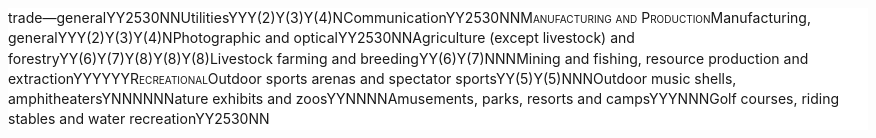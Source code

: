 trade—general</td><td align="left" class="gpotbl_cell">Y</td><td align="left" class="gpotbl_cell">Y</td><td align="left" class="gpotbl_cell">25</td><td align="left" class="gpotbl_cell">30</td><td align="left" class="gpotbl_cell">N</td><td align="left" class="gpotbl_cell">N</td></tr><tr><td align="left" class="gpotbl_cell" scope="row">Utilities</td><td align="left" class="gpotbl_cell">Y</td><td align="left" class="gpotbl_cell">Y</td><td align="left" class="gpotbl_cell">Y(2)</td><td align="left" class="gpotbl_cell">Y(3)</td><td align="left" class="gpotbl_cell">Y(4)</td><td align="left" class="gpotbl_cell">N</td></tr><tr><td align="left" class="gpotbl_cell" scope="row">Communication</td><td align="left" class="gpotbl_cell">Y</td><td align="left" class="gpotbl_cell">Y</td><td align="left" class="gpotbl_cell">25</td><td align="left" class="gpotbl_cell">30</td><td align="left" class="gpotbl_cell">N</td><td align="left" class="gpotbl_cell">N</td></tr><tr><td align="center" class="gpotbl_cell" scope="row"><span style="font-variant:small-caps;font-weight:normal">Manufacturing and Production</span></td><td align="left" class="gpotbl_cell"></td><td align="left" class="gpotbl_cell"></td><td align="left" class="gpotbl_cell"></td><td align="left" class="gpotbl_cell"></td><td align="left" class="gpotbl_cell"></td><td align="left" class="gpotbl_cell"></td></tr><tr><td align="left" class="gpotbl_cell" scope="row">Manufacturing, general</td><td align="left" class="gpotbl_cell">Y</td><td align="left" class="gpotbl_cell">Y</td><td align="left" class="gpotbl_cell">Y(2)</td><td align="left" class="gpotbl_cell">Y(3)</td><td align="left" class="gpotbl_cell">Y(4)</td><td align="left" class="gpotbl_cell">N</td></tr><tr><td align="left" class="gpotbl_cell" scope="row">Photographic and optical</td><td align="left" class="gpotbl_cell">Y</td><td align="left" class="gpotbl_cell">Y</td><td align="left" class="gpotbl_cell">25</td><td align="left" class="gpotbl_cell">30</td><td align="left" class="gpotbl_cell">N</td><td align="left" class="gpotbl_cell">N</td></tr><tr><td align="left" class="gpotbl_cell" scope="row">Agriculture (except livestock) and forestry</td><td align="left" class="gpotbl_cell">Y</td><td align="left" class="gpotbl_cell">Y(6)</td><td align="left" class="gpotbl_cell">Y(7)</td><td align="left" class="gpotbl_cell">Y(8)</td><td align="left" class="gpotbl_cell">Y(8)</td><td align="left" class="gpotbl_cell">Y(8)</td></tr><tr><td align="left" class="gpotbl_cell" scope="row">Livestock farming and breeding</td><td align="left" class="gpotbl_cell">Y</td><td align="left" class="gpotbl_cell">Y(6)</td><td align="left" class="gpotbl_cell">Y(7)</td><td align="left" class="gpotbl_cell">N</td><td align="left" class="gpotbl_cell">N</td><td align="left" class="gpotbl_cell">N</td></tr><tr><td align="left" class="gpotbl_cell" scope="row">Mining and fishing, resource production and extraction</td><td align="left" class="gpotbl_cell">Y</td><td align="left" class="gpotbl_cell">Y</td><td align="left" class="gpotbl_cell">Y</td><td align="left" class="gpotbl_cell">Y</td><td align="left" class="gpotbl_cell">Y</td><td align="left" class="gpotbl_cell">Y</td></tr><tr><td align="center" class="gpotbl_cell" scope="row"><span style="font-variant:small-caps;font-weight:normal">Recreational</span></td><td align="left" class="gpotbl_cell"></td><td align="left" class="gpotbl_cell"></td><td align="left" class="gpotbl_cell"></td><td align="left" class="gpotbl_cell"></td><td align="left" class="gpotbl_cell"></td><td align="left" class="gpotbl_cell"></td></tr><tr><td align="left" class="gpotbl_cell" scope="row">Outdoor sports arenas and spectator sports</td><td align="left" class="gpotbl_cell">Y</td><td align="left" class="gpotbl_cell">Y(5)</td><td align="left" class="gpotbl_cell">Y(5)</td><td align="left" class="gpotbl_cell">N</td><td align="left" class="gpotbl_cell">N</td><td align="left" class="gpotbl_cell">N</td></tr><tr><td align="left" class="gpotbl_cell" scope="row">Outdoor music shells, amphitheaters</td><td align="left" class="gpotbl_cell">Y</td><td align="left" class="gpotbl_cell">N</td><td align="left" class="gpotbl_cell">N</td><td align="left" class="gpotbl_cell">N</td><td align="left" class="gpotbl_cell">N</td><td align="left" class="gpotbl_cell">N</td></tr><tr><td align="left" class="gpotbl_cell" scope="row">Nature exhibits and zoos</td><td align="left" class="gpotbl_cell">Y</td><td align="left" class="gpotbl_cell">Y</td><td align="left" class="gpotbl_cell">N</td><td align="left" class="gpotbl_cell">N</td><td align="left" class="gpotbl_cell">N</td><td align="left" class="gpotbl_cell">N</td></tr><tr><td align="left" class="gpotbl_cell" scope="row">Amusements, parks, resorts and camps</td><td align="left" class="gpotbl_cell">Y</td><td align="left" class="gpotbl_cell">Y</td><td align="left" class="gpotbl_cell">Y</td><td align="left" class="gpotbl_cell">N</td><td align="left" class="gpotbl_cell">N</td><td align="left" class="gpotbl_cell">N</td></tr><tr><td align="left" class="gpotbl_cell" scope="row">Golf courses, riding stables and water recreation</td><td align="left" class="gpotbl_cell">Y</td><td align="left" class="gpotbl_cell">Y</td><td align="left" class="gpotbl_cell">25</td><td align="left" class="gpotbl_cell">30</td><td align="left" class="gpotbl_cell">N</td><td align="left" class="gpotbl_cell">N</td></tr></tbody></table>
